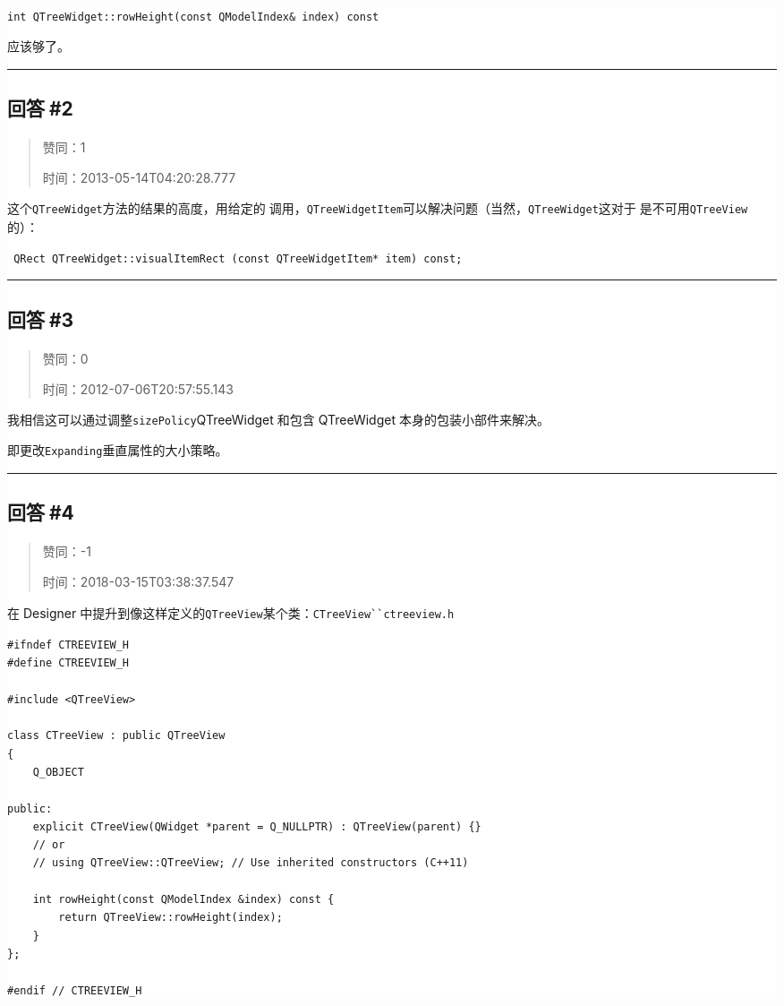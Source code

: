 ```
int QTreeWidget::rowHeight(const QModelIndex& index) const 
```

应该够了。

* * *

## 回答 #2

> 赞同：1
> 
> 时间：2013-05-14T04:20:28.777

这个`QTreeWidget`方法的结果的高度，用给定的 调用，`QTreeWidgetItem`可以解决问题（当然，`QTreeWidget`这对于 是不可用`QTreeView`的）：

```
 QRect QTreeWidget::visualItemRect (const QTreeWidgetItem* item) const; 
```

* * *

## 回答 #3

> 赞同：0
> 
> 时间：2012-07-06T20:57:55.143

我相信这可以通过调整`sizePolicy`QTreeWidget 和包含 QTreeWidget 本身的包装小部件来解决。

即更改`Expanding`垂直属性的大小策略。

* * *

## 回答 #4

> 赞同：-1
> 
> 时间：2018-03-15T03:38:37.547

在 Designer 中提升到像这样定义的`QTreeView`某个类：`CTreeView``ctreeview.h`

```
#ifndef CTREEVIEW_H
#define CTREEVIEW_H

#include <QTreeView>

class CTreeView : public QTreeView
{
    Q_OBJECT

public:
    explicit CTreeView(QWidget *parent = Q_NULLPTR) : QTreeView(parent) {}
    // or 
    // using QTreeView::QTreeView; // Use inherited constructors (C++11)

    int rowHeight(const QModelIndex &index) const {
        return QTreeView::rowHeight(index);
    }
};

#endif // CTREEVIEW_H 
```
